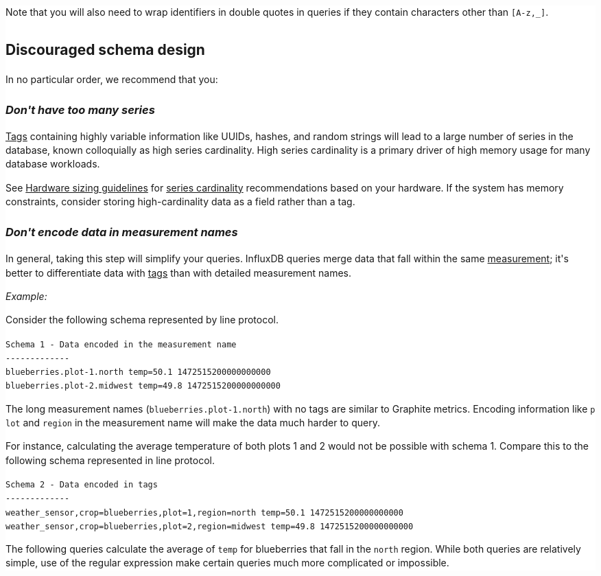 Note that you will also need to wrap identifiers in double quotes in queries if they contain characters other than `[A-z,_]`.

## Discouraged schema design

In no particular order, we recommend that you:

### *Don't have too many series*

[Tags](/influxdb/v1.7/concepts/glossary/#tag) containing highly variable information like UUIDs, hashes, and random strings will lead to a large number of series in the database, known colloquially as high series cardinality.
High series cardinality is a primary driver of high memory usage for many database workloads.

See [Hardware sizing guidelines](/influxdb/v1.7/guides/hardware_sizing/#general-hardware-guidelines-for-a-single-node) for [series cardinality](/influxdb/v1.7/concepts/glossary/#series-cardinality) recommendations based on your hardware. If the system has memory constraints, consider storing high-cardinality data as a field rather than a tag.

### *Don't encode data in measurement names*

In general, taking this step will simplify your queries.
InfluxDB queries merge data that fall within the same [measurement](/influxdb/v1.7/concepts/glossary/#measurement); it's better to differentiate data with [tags](/influxdb/v1.7/concepts/glossary/#tag) than with detailed measurement names.

_Example:_

Consider the following schema represented by line protocol.

```
Schema 1 - Data encoded in the measurement name
-------------
blueberries.plot-1.north temp=50.1 1472515200000000000
blueberries.plot-2.midwest temp=49.8 1472515200000000000
```

The long measurement names (`blueberries.plot-1.north`) with no tags are similar to Graphite metrics.
Encoding information like `plot` and `region` in the measurement name will make the data much harder to query.

For instance, calculating the average temperature of both plots 1 and 2 would not be possible with schema 1.
Compare this to the following schema represented in line protocol.

```
Schema 2 - Data encoded in tags
-------------
weather_sensor,crop=blueberries,plot=1,region=north temp=50.1 1472515200000000000
weather_sensor,crop=blueberries,plot=2,region=midwest temp=49.8 1472515200000000000
```

The following queries calculate the average of `temp` for blueberries that fall in the `north` region.
While both queries are relatively simple, use of the regular expression make certain queries much more complicated or impossible.
